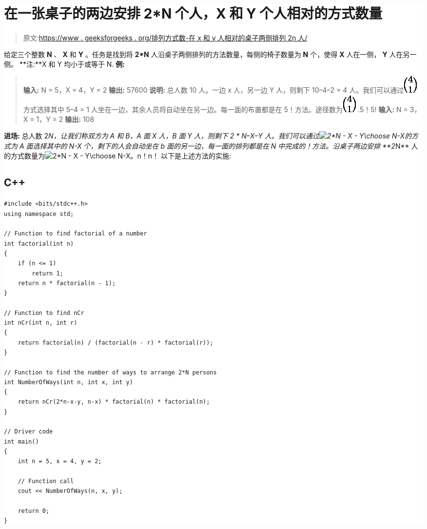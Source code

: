 # 在一张桌子的两边安排 2*N 个人，X 和 Y 个人相对的方式数量

> 原文:[https://www . geeksforgeeks . org/排列方式数-在 x 和 y 人相对的桌子两侧排列 2n 人/](https://www.geeksforgeeks.org/number-of-ways-to-arrange-2n-persons-on-the-two-sides-of-a-table-with-x-and-y-persons-on-opposite-sides/)

给定三个整数 **N** 、 **X** 和 **Y** 。任务是找到将 **2*N** 人沿桌子两侧排列的方法数量，每侧的椅子数量为 **N** 个，使得 **X** 人在一侧， **Y** 人在另一侧。
**注:**X 和 Y 均小于或等于 N.
**例:**

> **输入:** N = 5，X = 4，Y = 2
> **输出:** 57600
> **说明:**
> 总人数 10 人。一边 x 人，另一边 Y 人，则剩下 10–4–2 = 4 人。我们可以通过![4\choose 1   ](img/9d64b4a9e30ae3702368a431422d0a08.png "Rendered by QuickLaTeX.com")方式选择其中 5–4 = 1 人坐在一边，其余人员将自动坐在另一边。每一面的布置都是在 5！方法。途径数为![4\choose 1   ](img/9d64b4a9e30ae3702368a431422d0a08.png "Rendered by QuickLaTeX.com") .5！5!
> **输入:** N = 3，X = 1，Y = 2
> **输出:** 108

**进场:**
总人数 2*N，让我们称双方为 A 和 B，A 面 X 人，B 面 Y 人，则剩下 2 * N–X–Y 人。我们可以通过![2*N - X - Y\choose N-X   ](img/a7e9ef12b1e3c2b8a58c5efb449e04ed.png "Rendered by QuickLaTeX.com")的方式为 A 面选择其中的 N-X 个，剩下的人会自动坐在 b 面的另一边，每一面的排列都是在 N 中完成的！方法。沿桌子两边安排 **2*N** 人的方式数量为![2*N - X - Y\choose N-X   ](img/a7e9ef12b1e3c2b8a58c5efb449e04ed.png "Rendered by QuickLaTeX.com")。n！n！
以下是上述方法的实施:

## C++

```
#include <bits/stdc++.h>
using namespace std;

// Function to find factorial of a number
int factorial(int n)
{
    if (n <= 1)
        return 1;
    return n * factorial(n - 1);
}

// Function to find nCr
int nCr(int n, int r)
{
    return factorial(n) / (factorial(n - r) * factorial(r));
}

// Function to find the number of ways to arrange 2*N persons
int NumberOfWays(int n, int x, int y)
{
    return nCr(2*n-x-y, n-x) * factorial(n) * factorial(n);
}

// Driver code
int main()
{
    int n = 5, x = 4, y = 2;

    // Function call
    cout << NumberOfWays(n, x, y);

    return 0;
}
```